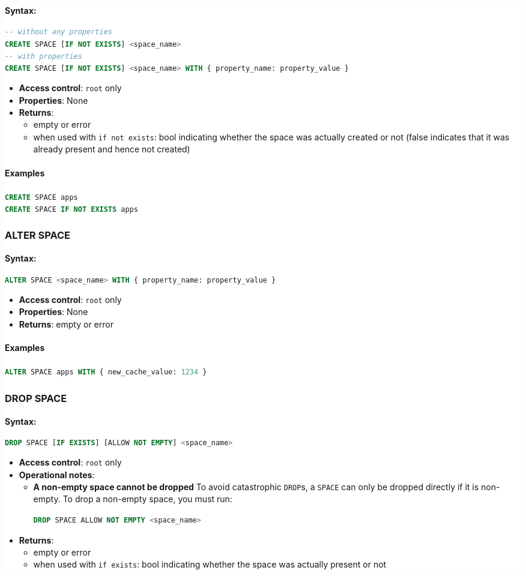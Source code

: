 **Syntax:**

```sql
-- without any properties
CREATE SPACE [IF NOT EXISTS] <space_name>
-- with properties
CREATE SPACE [IF NOT EXISTS] <space_name> WITH { property_name: property_value }
```

- **Access control**: `root` only
- **Properties**: None
- **Returns**:
  - empty or error
  - when used with `if not exists`: bool indicating whether the space was actually created or not (false indicates that it was already present and hence not created)

#### Examples

```sql
CREATE SPACE apps
CREATE SPACE IF NOT EXISTS apps
```

### ALTER SPACE


**Syntax:**
```sql
ALTER SPACE <space_name> WITH { property_name: property_value }
```

- **Access control**: `root` only
- **Properties**: None
- **Returns**: empty or error

#### Examples

```sql
ALTER SPACE apps WITH { new_cache_value: 1234 }
```

### DROP SPACE

**Syntax:**
```sql
DROP SPACE [IF EXISTS] [ALLOW NOT EMPTY] <space_name>
```

- **Access control**: `root` only
- **Operational notes**:
  - **A non-empty space cannot be dropped**
      To avoid catastrophic `DROP`s, a `SPACE` can only be dropped directly if it is non-empty. To drop a non-empty space, you must
      run:
      ```sql
      DROP SPACE ALLOW NOT EMPTY <space_name>
    ```
- **Returns**:
  - empty or error
  - when used with `if exists`: bool indicating whether the space was actually present or not

